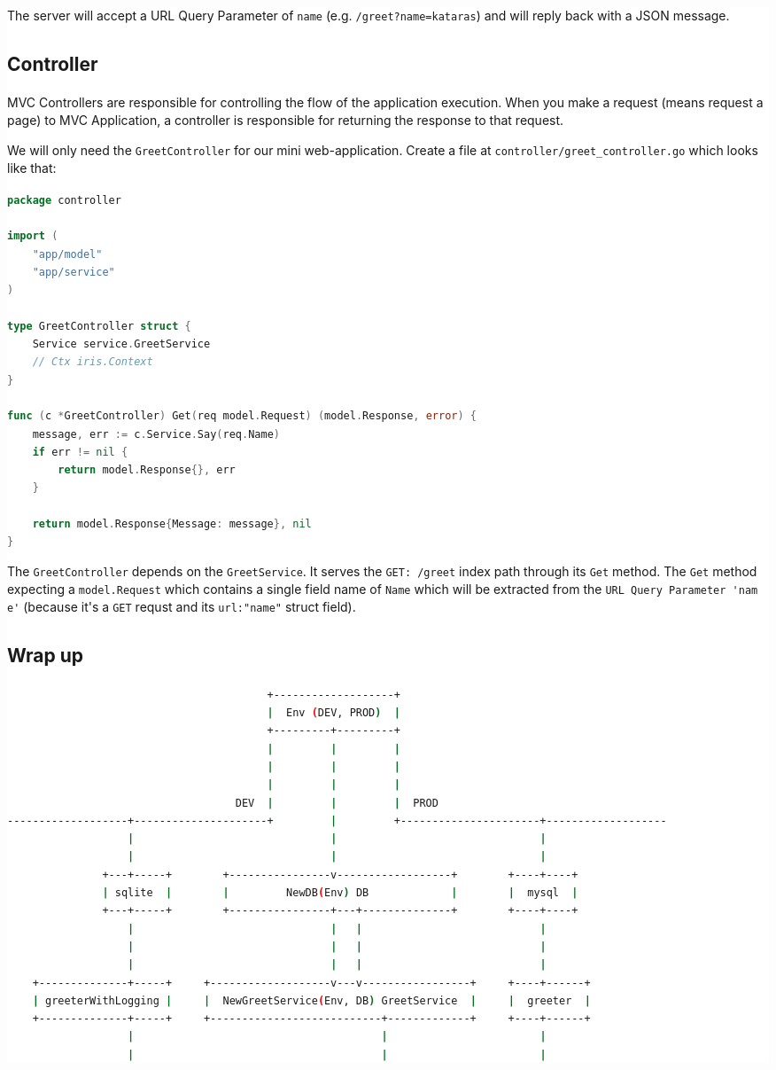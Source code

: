 The server will accept a URL Query Parameter of `name` (e.g. `/greet?name=kataras`) and will reply back with a JSON message.

## Controller

MVC Controllers are responsible for controlling the flow of the application execution. When you make a request (means request a page) to MVC Application, a controller is responsible for returning the response to that request.

We will only need the `GreetController` for our mini web-application. Create a file at `controller/greet_controller.go` which looks like that:

```go
package controller

import (
	"app/model"
	"app/service"
)

type GreetController struct {
	Service service.GreetService
	// Ctx iris.Context
}

func (c *GreetController) Get(req model.Request) (model.Response, error) {
	message, err := c.Service.Say(req.Name)
	if err != nil {
		return model.Response{}, err
	}

	return model.Response{Message: message}, nil
}
```

The `GreetController` depends on the `GreetService`. It serves the `GET: /greet` index path through its `Get` method. The `Get` method expecting a `model.Request` which contains a single field name of `Name` which will be extracted from the `URL Query Parameter 'name'` (because it's a `GET` requst and its `url:"name"` struct field).

## Wrap up

```sh
                                         +-------------------+
                                         |  Env (DEV, PROD)  |
                                         +---------+---------+
                                         |         |         |
                                         |         |         |
                                         |         |         |
                                    DEV  |         |         |  PROD
-------------------+---------------------+         |         +----------------------+-------------------
                   |                               |                                |
                   |                               |                                |
               +---+-----+        +----------------v------------------+        +----+----+
               | sqlite  |        |         NewDB(Env) DB             |        |  mysql  |
               +---+-----+        +----------------+---+--------------+        +----+----+
                   |                               |   |                            |
                   |                               |   |                            |
                   |                               |   |                            |
    +--------------+-----+     +-------------------v---v-----------------+     +----+------+
    | greeterWithLogging |     |  NewGreetService(Env, DB) GreetService  |     |  greeter  |
    +--------------+-----+     +---------------------------+-------------+     +----+------+
                   |                                       |                        |
                   |                                       |                        |
```
